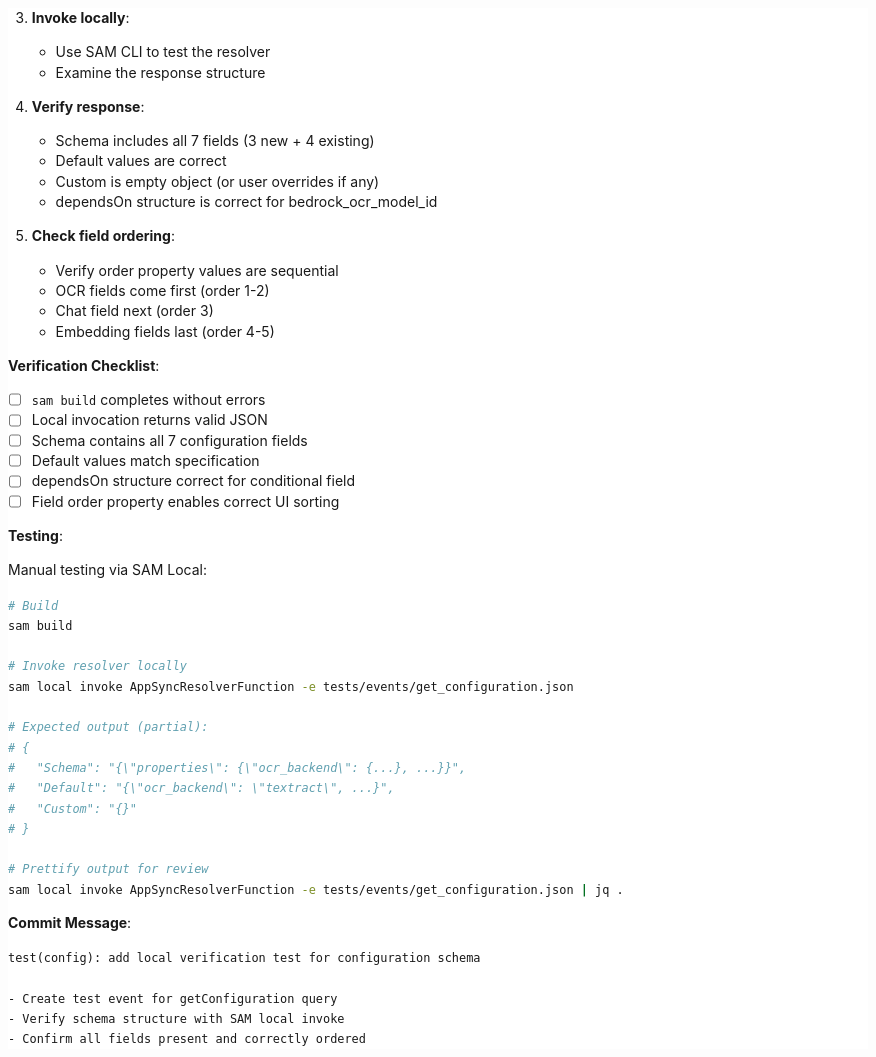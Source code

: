 3. **Invoke locally**:
   - Use SAM CLI to test the resolver
   - Examine the response structure

4. **Verify response**:
   - Schema includes all 7 fields (3 new + 4 existing)
   - Default values are correct
   - Custom is empty object (or user overrides if any)
   - dependsOn structure is correct for bedrock_ocr_model_id

5. **Check field ordering**:
   - Verify order property values are sequential
   - OCR fields come first (order 1-2)
   - Chat field next (order 3)
   - Embedding fields last (order 4-5)

**Verification Checklist**:

- [ ] `sam build` completes without errors
- [ ] Local invocation returns valid JSON
- [ ] Schema contains all 7 configuration fields
- [ ] Default values match specification
- [ ] dependsOn structure correct for conditional field
- [ ] Field order property enables correct UI sorting

**Testing**:

Manual testing via SAM Local:

```bash
# Build
sam build

# Invoke resolver locally
sam local invoke AppSyncResolverFunction -e tests/events/get_configuration.json

# Expected output (partial):
# {
#   "Schema": "{\"properties\": {\"ocr_backend\": {...}, ...}}",
#   "Default": "{\"ocr_backend\": \"textract\", ...}",
#   "Custom": "{}"
# }

# Prettify output for review
sam local invoke AppSyncResolverFunction -e tests/events/get_configuration.json | jq .
```

**Commit Message**:

```
test(config): add local verification test for configuration schema

- Create test event for getConfiguration query
- Verify schema structure with SAM local invoke
- Confirm all fields present and correctly ordered
```
